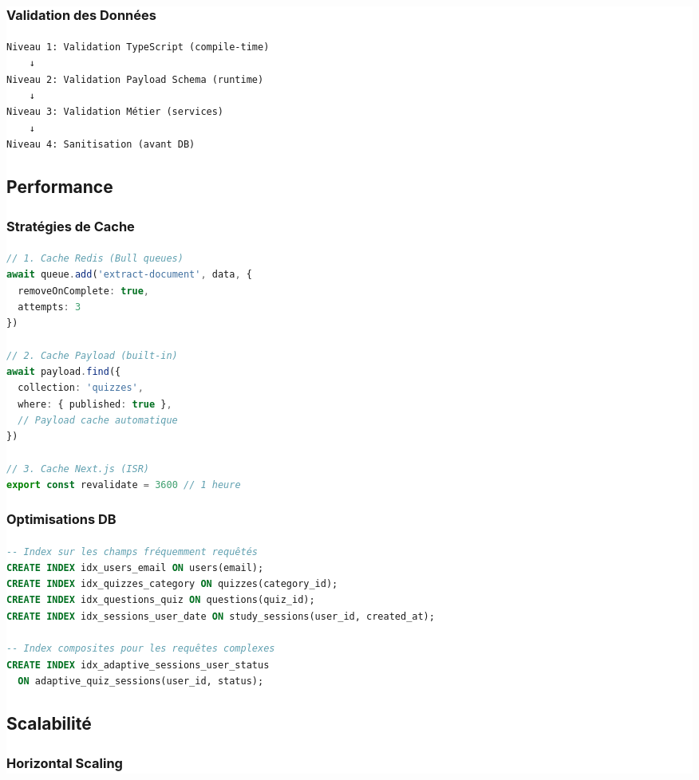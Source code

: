 ### Validation des Données

```
Niveau 1: Validation TypeScript (compile-time)
    ↓
Niveau 2: Validation Payload Schema (runtime)
    ↓
Niveau 3: Validation Métier (services)
    ↓
Niveau 4: Sanitisation (avant DB)
```

## Performance

### Stratégies de Cache

```typescript
// 1. Cache Redis (Bull queues)
await queue.add('extract-document', data, {
  removeOnComplete: true,
  attempts: 3
})

// 2. Cache Payload (built-in)
await payload.find({
  collection: 'quizzes',
  where: { published: true },
  // Payload cache automatique
})

// 3. Cache Next.js (ISR)
export const revalidate = 3600 // 1 heure
```

### Optimisations DB

```sql
-- Index sur les champs fréquemment requêtés
CREATE INDEX idx_users_email ON users(email);
CREATE INDEX idx_quizzes_category ON quizzes(category_id);
CREATE INDEX idx_questions_quiz ON questions(quiz_id);
CREATE INDEX idx_sessions_user_date ON study_sessions(user_id, created_at);

-- Index composites pour les requêtes complexes
CREATE INDEX idx_adaptive_sessions_user_status 
  ON adaptive_quiz_sessions(user_id, status);
```

## Scalabilité

### Horizontal Scaling
